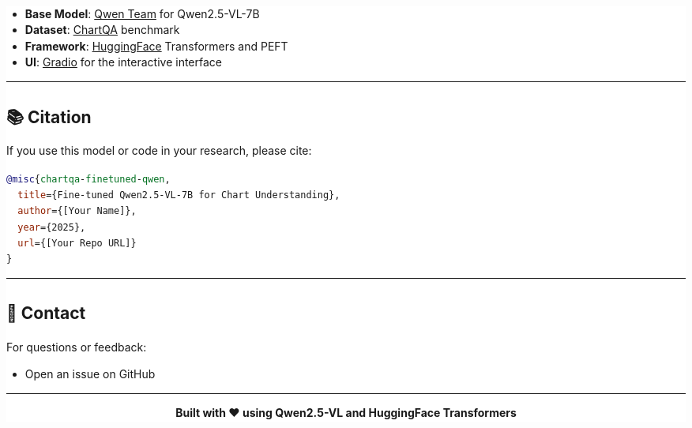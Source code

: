 - **Base Model**: [Qwen Team](https://github.com/QwenLM/Qwen2-VL) for Qwen2.5-VL-7B
- **Dataset**: [ChartQA](https://github.com/vis-nlp/ChartQA) benchmark
- **Framework**: [HuggingFace](https://huggingface.co/) Transformers and PEFT
- **UI**: [Gradio](https://gradio.app/) for the interactive interface

---

## 📚 Citation

If you use this model or code in your research, please cite:

```bibtex
@misc{chartqa-finetuned-qwen,
  title={Fine-tuned Qwen2.5-VL-7B for Chart Understanding},
  author={[Your Name]},
  year={2025},
  url={[Your Repo URL]}
}
```

---

## 📧 Contact

For questions or feedback:
- Open an issue on GitHub

---

<p align="center">
  <b>Built with ❤️ using Qwen2.5-VL and HuggingFace Transformers</b>
</p>

